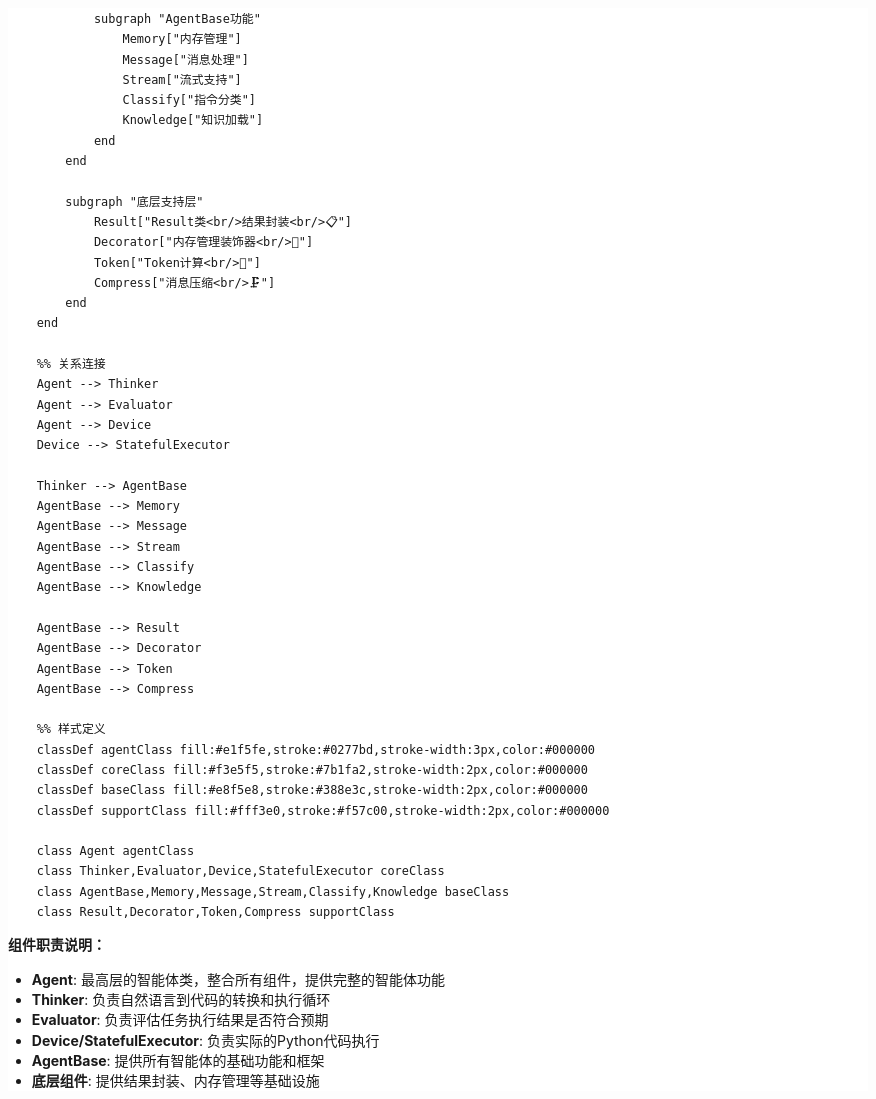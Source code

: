 ```mermaid
            subgraph "AgentBase功能"
                Memory["内存管理"]
                Message["消息处理"] 
                Stream["流式支持"]
                Classify["指令分类"]
                Knowledge["知识加载"]
            end
        end
        
        subgraph "底层支持层"
            Result["Result类<br/>结果封装<br/>📋"]
            Decorator["内存管理装饰器<br/>🔧"]
            Token["Token计算<br/>📏"]
            Compress["消息压缩<br/>🗜️"]
        end
    end
    
    %% 关系连接
    Agent --> Thinker
    Agent --> Evaluator
    Agent --> Device
    Device --> StatefulExecutor
    
    Thinker --> AgentBase
    AgentBase --> Memory
    AgentBase --> Message
    AgentBase --> Stream
    AgentBase --> Classify
    AgentBase --> Knowledge
    
    AgentBase --> Result
    AgentBase --> Decorator
    AgentBase --> Token
    AgentBase --> Compress
    
    %% 样式定义
    classDef agentClass fill:#e1f5fe,stroke:#0277bd,stroke-width:3px,color:#000000
    classDef coreClass fill:#f3e5f5,stroke:#7b1fa2,stroke-width:2px,color:#000000
    classDef baseClass fill:#e8f5e8,stroke:#388e3c,stroke-width:2px,color:#000000
    classDef supportClass fill:#fff3e0,stroke:#f57c00,stroke-width:2px,color:#000000
    
    class Agent agentClass
    class Thinker,Evaluator,Device,StatefulExecutor coreClass
    class AgentBase,Memory,Message,Stream,Classify,Knowledge baseClass
    class Result,Decorator,Token,Compress supportClass
```

**组件职责说明：**
- **Agent**: 最高层的智能体类，整合所有组件，提供完整的智能体功能
- **Thinker**: 负责自然语言到代码的转换和执行循环
- **Evaluator**: 负责评估任务执行结果是否符合预期
- **Device/StatefulExecutor**: 负责实际的Python代码执行
- **AgentBase**: 提供所有智能体的基础功能和框架
- **底层组件**: 提供结果封装、内存管理等基础设施
